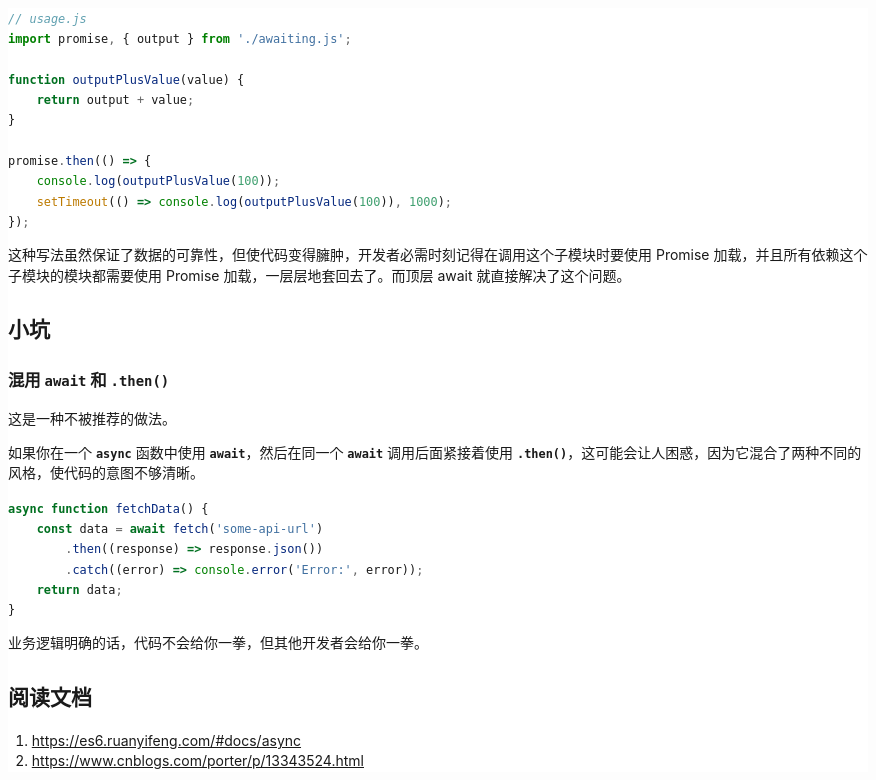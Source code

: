 ```jsx
// usage.js
import promise, { output } from './awaiting.js';

function outputPlusValue(value) {
	return output + value;
}

promise.then(() => {
	console.log(outputPlusValue(100));
	setTimeout(() => console.log(outputPlusValue(100)), 1000);
});
```

这种写法虽然保证了数据的可靠性，但使代码变得臃肿，开发者必需时刻记得在调用这个子模块时要使用 Promise 加载，并且所有依赖这个子模块的模块都需要使用 Promise 加载，一层层地套回去了。而顶层 await 就直接解决了这个问题。

## 小坑

### 混用 `await` 和 `.then()`

这是一种不被推荐的做法。

如果你在一个 **`async`** 函数中使用 **`await`**，然后在同一个 **`await`** 调用后面紧接着使用 **`.then()`**，这可能会让人困惑，因为它混合了两种不同的风格，使代码的意图不够清晰。

```jsx
async function fetchData() {
	const data = await fetch('some-api-url')
		.then((response) => response.json())
		.catch((error) => console.error('Error:', error));
	return data;
}
```

业务逻辑明确的话，代码不会给你一拳，但其他开发者会给你一拳。

## 阅读文档

1. https://es6.ruanyifeng.com/#docs/async
2. https://www.cnblogs.com/porter/p/13343524.html
